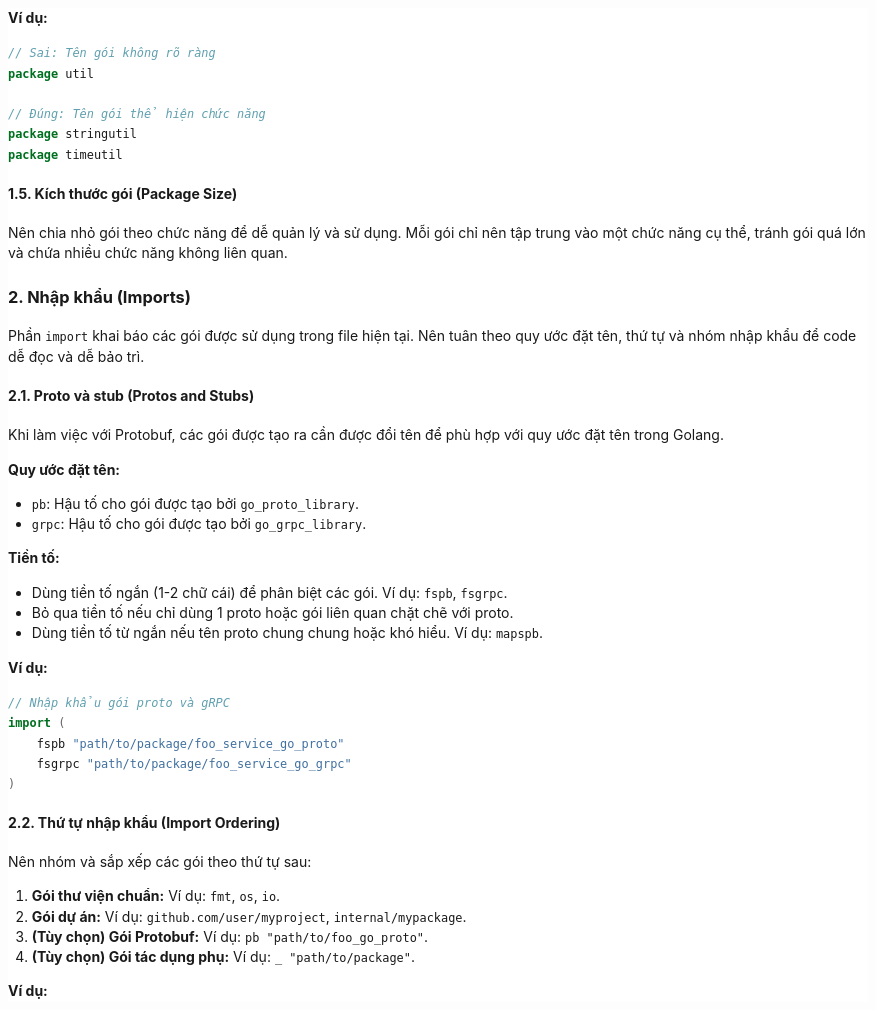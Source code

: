 **Ví dụ:**

```go
// Sai: Tên gói không rõ ràng
package util

// Đúng: Tên gói thể hiện chức năng
package stringutil
package timeutil
```

#### 1.5. Kích thước gói (Package Size)

Nên chia nhỏ gói theo chức năng để dễ quản lý và sử dụng. Mỗi gói chỉ nên tập trung vào một chức năng cụ thể, tránh gói quá lớn và chứa nhiều chức năng không liên quan.

### 2. Nhập khẩu (Imports)

Phần `import` khai báo các gói được sử dụng trong file hiện tại. Nên tuân theo quy ước đặt tên, thứ tự và nhóm nhập khẩu để code dễ đọc và dễ bảo trì.

#### 2.1. Proto và stub (Protos and Stubs)

Khi làm việc với Protobuf, các gói được tạo ra cần được đổi tên để phù hợp với quy ước đặt tên trong Golang.

**Quy ước đặt tên:**

* `pb`: Hậu tố cho gói được tạo bởi `go_proto_library`.
* `grpc`: Hậu tố cho gói được tạo bởi `go_grpc_library`.

**Tiền tố:**

* Dùng tiền tố ngắn (1-2 chữ cái) để phân biệt các gói. Ví dụ: `fspb`, `fsgrpc`.
* Bỏ qua tiền tố nếu chỉ dùng 1 proto hoặc gói liên quan chặt chẽ với proto.
* Dùng tiền tố từ ngắn nếu tên proto chung chung hoặc khó hiểu. Ví dụ: `mapspb`.

**Ví dụ:**

```go
// Nhập khẩu gói proto và gRPC
import (
    fspb "path/to/package/foo_service_go_proto"
    fsgrpc "path/to/package/foo_service_go_grpc"
)
```

#### 2.2. Thứ tự nhập khẩu (Import Ordering)

Nên nhóm và sắp xếp các gói theo thứ tự sau:

1. **Gói thư viện chuẩn:** Ví dụ: `fmt`, `os`, `io`.
2. **Gói dự án:** Ví dụ: `github.com/user/myproject`, `internal/mypackage`.
3. **(Tùy chọn) Gói Protobuf:** Ví dụ: `pb "path/to/foo_go_proto"`.
4. **(Tùy chọn) Gói tác dụng phụ:** Ví dụ: `_ "path/to/package"`.

**Ví dụ:**
